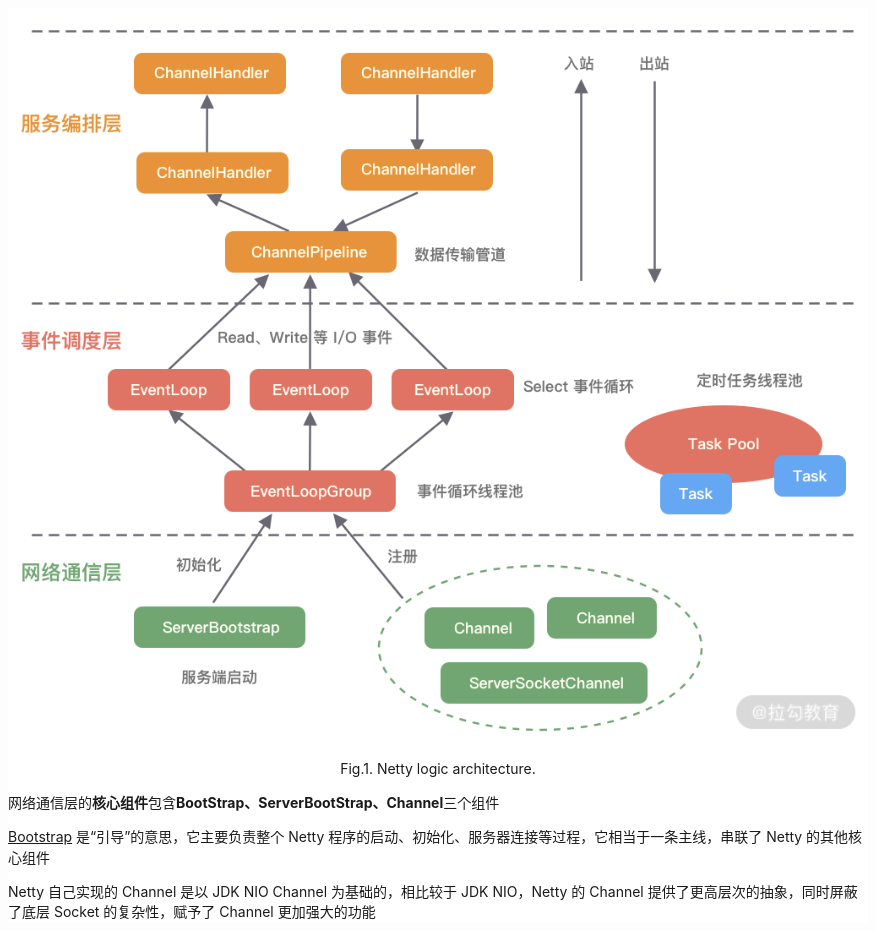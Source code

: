 ![Fig.1. Netty architecture](./img/Logic_Arch.png)

</div>

<p style="text-align: center;">
Fig.1. Netty logic architecture.
</p>


网络通信层的**核心组件**包含**BootStrap、ServerBootStrap、Channel**三个组件



[Bootstrap](/docs/CS/Framework/Netty/Bootstrap.md) 是“引导”的意思，它主要负责整个 Netty 程序的启动、初始化、服务器连接等过程，它相当于一条主线，串联了 Netty 的其他核心组件

Netty 自己实现的 Channel 是以 JDK NIO Channel 为基础的，相比较于 JDK NIO，Netty 的 Channel 提供了更高层次的抽象，同时屏蔽了底层 Socket 的复杂性，赋予了 Channel 更加强大的功能
